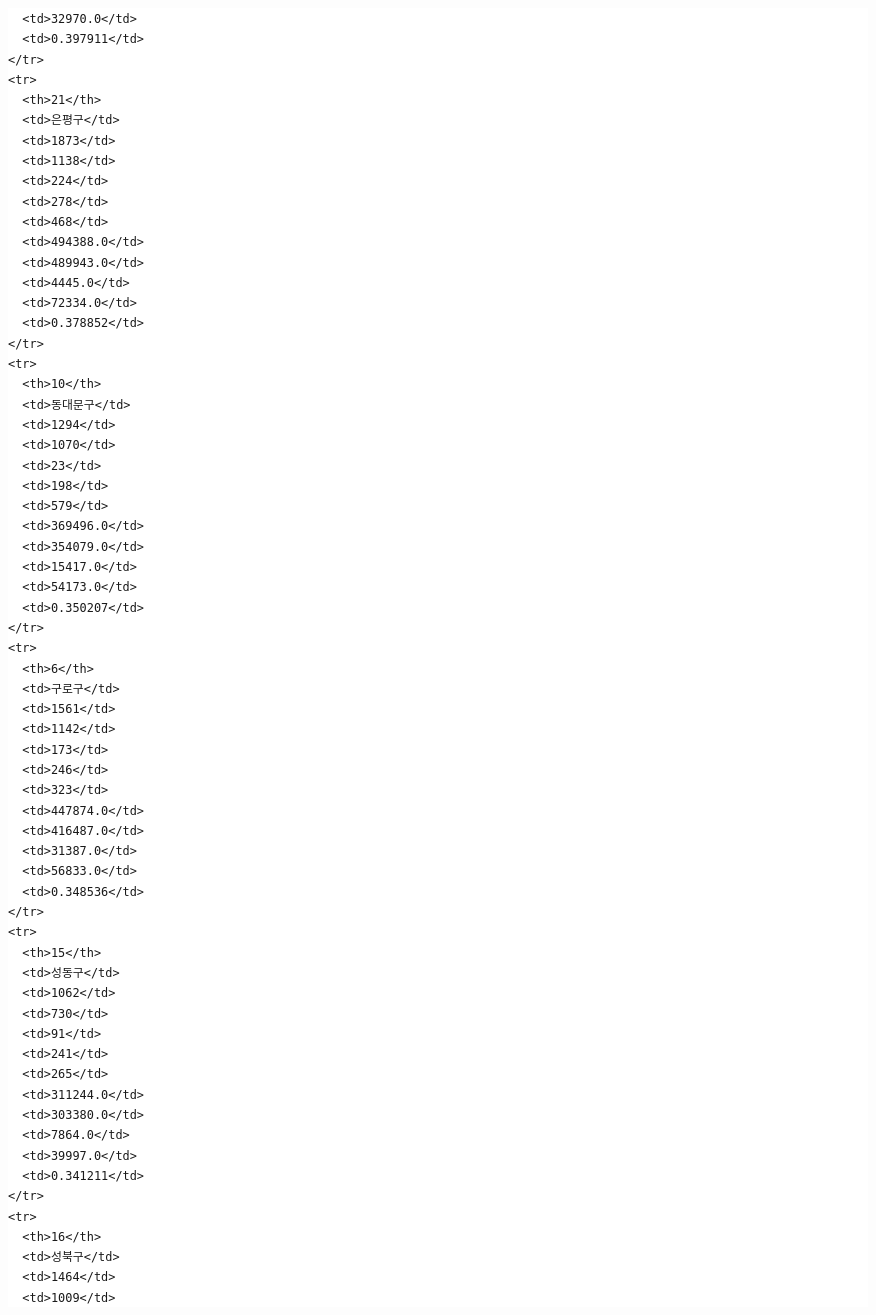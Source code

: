       <td>32970.0</td>
      <td>0.397911</td>
    </tr>
    <tr>
      <th>21</th>
      <td>은평구</td>
      <td>1873</td>
      <td>1138</td>
      <td>224</td>
      <td>278</td>
      <td>468</td>
      <td>494388.0</td>
      <td>489943.0</td>
      <td>4445.0</td>
      <td>72334.0</td>
      <td>0.378852</td>
    </tr>
    <tr>
      <th>10</th>
      <td>동대문구</td>
      <td>1294</td>
      <td>1070</td>
      <td>23</td>
      <td>198</td>
      <td>579</td>
      <td>369496.0</td>
      <td>354079.0</td>
      <td>15417.0</td>
      <td>54173.0</td>
      <td>0.350207</td>
    </tr>
    <tr>
      <th>6</th>
      <td>구로구</td>
      <td>1561</td>
      <td>1142</td>
      <td>173</td>
      <td>246</td>
      <td>323</td>
      <td>447874.0</td>
      <td>416487.0</td>
      <td>31387.0</td>
      <td>56833.0</td>
      <td>0.348536</td>
    </tr>
    <tr>
      <th>15</th>
      <td>성동구</td>
      <td>1062</td>
      <td>730</td>
      <td>91</td>
      <td>241</td>
      <td>265</td>
      <td>311244.0</td>
      <td>303380.0</td>
      <td>7864.0</td>
      <td>39997.0</td>
      <td>0.341211</td>
    </tr>
    <tr>
      <th>16</th>
      <td>성북구</td>
      <td>1464</td>
      <td>1009</td>